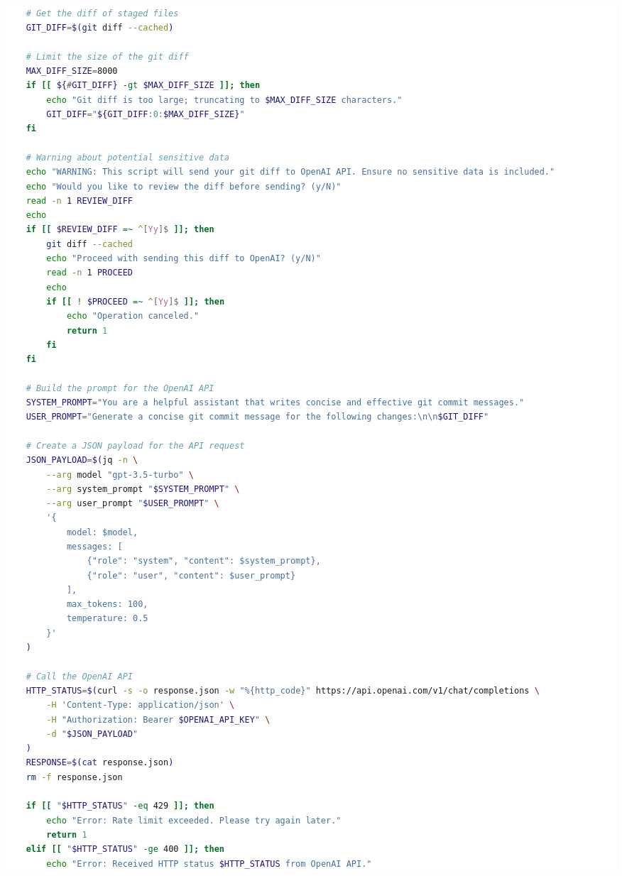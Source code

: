 ```bash
    # Get the diff of staged files
    GIT_DIFF=$(git diff --cached)

    # Limit the size of the git diff
    MAX_DIFF_SIZE=8000
    if [[ ${#GIT_DIFF} -gt $MAX_DIFF_SIZE ]]; then
        echo "Git diff is too large; truncating to $MAX_DIFF_SIZE characters."
        GIT_DIFF="${GIT_DIFF:0:$MAX_DIFF_SIZE}"
    fi

    # Warning about potential sensitive data
    echo "WARNING: This script will send your git diff to OpenAI API. Ensure no sensitive data is included."
    echo "Would you like to review the diff before sending? (y/N)"
    read -n 1 REVIEW_DIFF
    echo
    if [[ $REVIEW_DIFF =~ ^[Yy]$ ]]; then
        git diff --cached
        echo "Proceed with sending this diff to OpenAI? (y/N)"
        read -n 1 PROCEED
        echo
        if [[ ! $PROCEED =~ ^[Yy]$ ]]; then
            echo "Operation canceled."
            return 1
        fi
    fi

    # Build the prompt for the OpenAI API
    SYSTEM_PROMPT="You are a helpful assistant that writes concise and effective git commit messages."
    USER_PROMPT="Generate a concise git commit message for the following changes:\n\n$GIT_DIFF"

    # Create a JSON payload for the API request
    JSON_PAYLOAD=$(jq -n \
        --arg model "gpt-3.5-turbo" \
        --arg system_prompt "$SYSTEM_PROMPT" \
        --arg user_prompt "$USER_PROMPT" \
        '{
            model: $model,
            messages: [
                {"role": "system", "content": $system_prompt},
                {"role": "user", "content": $user_prompt}
            ],
            max_tokens: 100,
            temperature: 0.5
        }'
    )

    # Call the OpenAI API
    HTTP_STATUS=$(curl -s -o response.json -w "%{http_code}" https://api.openai.com/v1/chat/completions \
        -H 'Content-Type: application/json' \
        -H "Authorization: Bearer $OPENAI_API_KEY" \
        -d "$JSON_PAYLOAD"
    )
    RESPONSE=$(cat response.json)
    rm -f response.json

    if [[ "$HTTP_STATUS" -eq 429 ]]; then
        echo "Error: Rate limit exceeded. Please try again later."
        return 1
    elif [[ "$HTTP_STATUS" -ge 400 ]]; then
        echo "Error: Received HTTP status $HTTP_STATUS from OpenAI API."
```